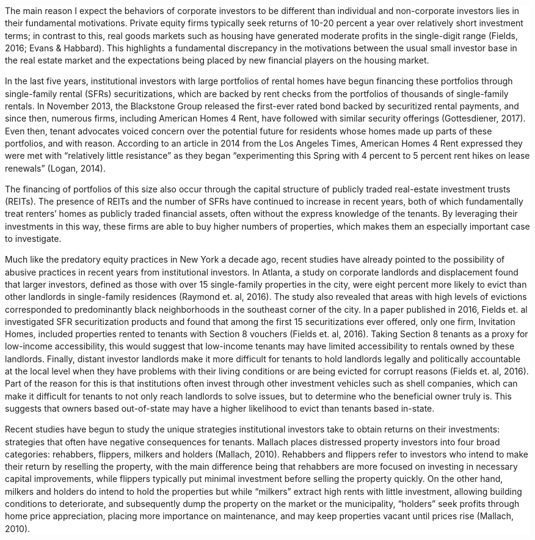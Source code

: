 The main reason I expect the behaviors of corporate investors to be different than individual and non-corporate investors lies in their fundamental motivations. Private equity firms typically seek returns of 10-20 percent a year over relatively short investment terms; in contrast to this, real goods markets such as housing have generated moderate profits in the single-digit range (Fields, 2016; Evans & Habbard). This highlights a fundamental discrepancy in the motivations between the usual small investor base in the real estate market and the expectations being placed by new financial players on the housing market.  

In the last five years, institutional investors with large portfolios of rental homes have begun financing these portfolios through single-family rental (SFRs) securitizations, which are backed by rent checks from the portfolios of thousands of single-family rentals. In November 2013, the Blackstone Group released the first-ever rated bond backed by securitized rental payments, and since then, numerous firms, including American Homes 4 Rent, have followed with similar security offerings (Gottesdiener, 2017). Even then, tenant advocates voiced concern over the potential future for residents whose homes made up parts of these portfolios, and with reason. According to an article in 2014 from the Los Angeles Times, American Homes 4 Rent expressed they were met with “relatively little resistance” as they began “experimenting this Spring with 4 percent to 5 percent rent hikes on lease renewals” (Logan, 2014).  

The financing of portfolios of this size also occur through the capital structure of publicly traded real-estate investment trusts (REITs). The presence of REITs and the number of SFRs have continued to increase in recent years, both of which fundamentally treat renters’ homes as publicly traded financial assets, often without the express knowledge of the tenants. By leveraging their investments in this way, these firms are able to buy higher numbers of properties, which makes them an especially important case to investigate.  

Much like the predatory equity practices in New York a decade ago, recent studies have already pointed to the possibility of abusive practices in recent years from institutional investors. In Atlanta, a study on corporate landlords and displacement found that larger investors, defined as those with over 15 single-family properties in the city, were eight percent more likely to evict than other landlords in single-family residences (Raymond et. al, 2016). The study also revealed that areas with high levels of evictions corresponded to predominantly black neighborhoods in the southeast corner of the city. In a paper published in 2016, Fields et. al investigated SFR securitization products and found that among the first 15 securitizations ever offered, only one firm, Invitation Homes, included properties rented to tenants with Section 8 vouchers (Fields et. al, 2016). Taking Section 8 tenants as a proxy for low-income accessibility, this would suggest that low-income tenants may have limited accessibility to rentals owned by these landlords. Finally, distant investor landlords make it more difficult for tenants to hold landlords legally and politically accountable at the local level when they have problems with their living conditions or are being evicted for corrupt reasons (Fields et. al, 2016). Part of the reason for this is that institutions often invest through other investment vehicles such as shell companies, which can make it difficult for tenants to not only reach landlords to solve issues, but to determine who the beneficial owner truly is. This suggests that owners based out-of-state may have a higher likelihood to evict than tenants based in-state.  

Recent studies have begun to study the unique strategies institutional investors take to obtain returns on their investments: strategies that often have negative consequences for tenants. Mallach places distressed property investors into four broad categories: rehabbers, flippers, milkers and holders (Mallach, 2010). Rehabbers and flippers refer to investors who intend to make their return by reselling the property, with the main difference being that rehabbers are more focused on investing in necessary capital improvements, while flippers typically put minimal investment before selling the property quickly. On the other hand, milkers and holders do intend to hold the properties but while “milkers” extract high rents with little investment, allowing building conditions to deteriorate, and subsequently dump the property on the market or the municipality, “holders” seek profits through home price appreciation, placing more importance on maintenance, and may keep properties vacant until prices rise (Mallach, 2010).  
